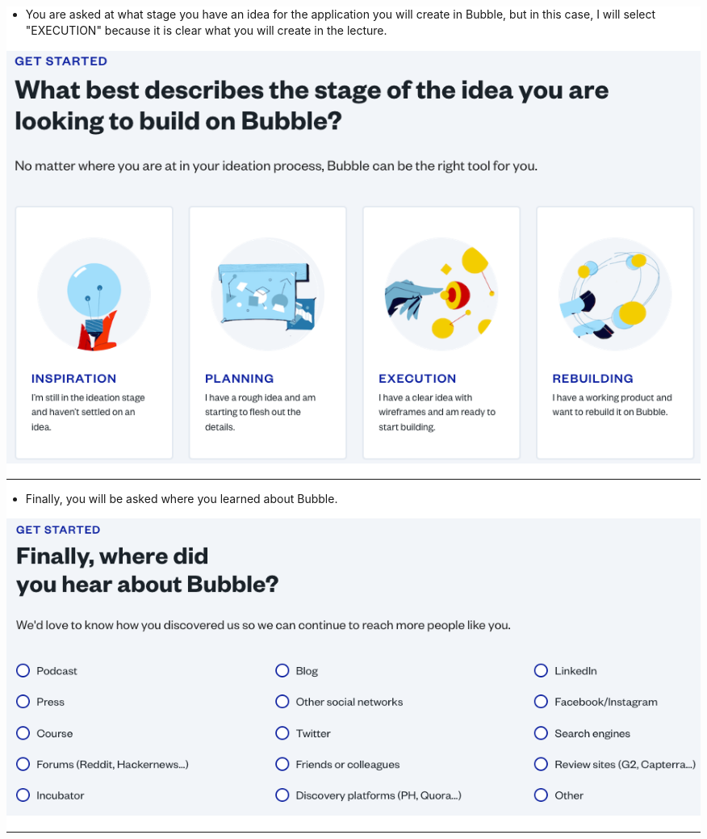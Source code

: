
- You are asked at what stage you have an idea for the application you will create in Bubble, but in this case, I will select "EXECUTION" because it is clear what you will create in the lecture.

![w:700px](images/2023-11-02-03-29-16.png)

---

- Finally, you will be asked where you learned about Bubble.

![w:950px](images/2023-11-02-03-32-35.png)

---
